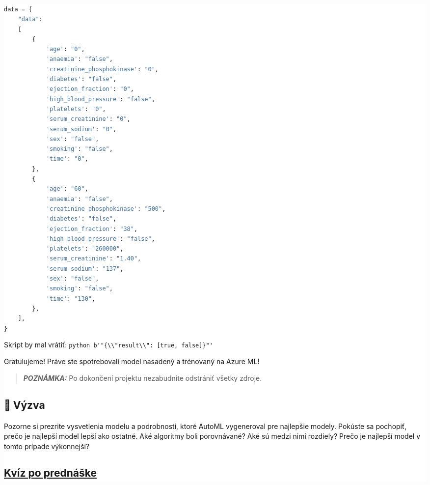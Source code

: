 ```python
data = {
    "data":
    [
        {
            'age': "0",
            'anaemia': "false",
            'creatinine_phosphokinase': "0",
            'diabetes': "false",
            'ejection_fraction': "0",
            'high_blood_pressure': "false",
            'platelets': "0",
            'serum_creatinine': "0",
            'serum_sodium': "0",
            'sex': "false",
            'smoking': "false",
            'time': "0",
        },
        {
            'age': "60",
            'anaemia': "false",
            'creatinine_phosphokinase': "500",
            'diabetes': "false",
            'ejection_fraction': "38",
            'high_blood_pressure': "false",
            'platelets': "260000",
            'serum_creatinine': "1.40",
            'serum_sodium': "137",
            'sex': "false",
            'smoking': "false",
            'time': "130",
        },
    ],
}
```
Skript by mal vrátiť:
    ```python
    b'"{\\"result\\": [true, false]}"'
    ```

Gratulujeme! Práve ste spotrebovali model nasadený a trénovaný na Azure ML!

> **_POZNÁMKA:_** Po dokončení projektu nezabudnite odstrániť všetky zdroje.
## 🚀 Výzva

Pozorne si prezrite vysvetlenia modelu a podrobnosti, ktoré AutoML vygeneroval pre najlepšie modely. Pokúste sa pochopiť, prečo je najlepší model lepší ako ostatné. Aké algoritmy boli porovnávané? Aké sú medzi nimi rozdiely? Prečo je najlepší model v tomto prípade výkonnejší?

## [Kvíz po prednáške](https://purple-hill-04aebfb03.1.azurestaticapps.net/quiz/35)
